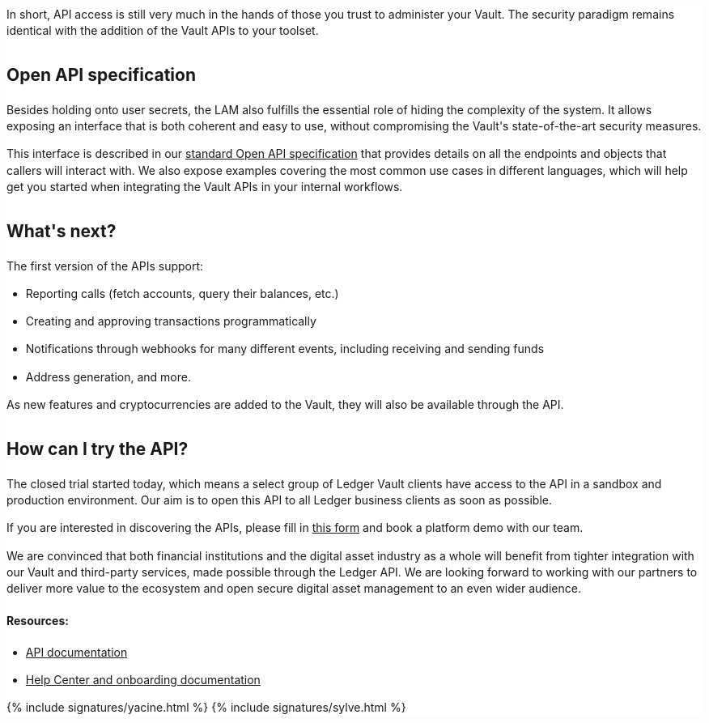 In short, API access is still very much in the hands of those you trust to administer your Vault. The security paradigm remains identical with the addition of the Vault APIs to your toolset.

## Open API specification 

Besides holding onto user secrets, the LAM also fulfills the essential role of hiding the complexity of the system. It allows exposing an interface that is both coherent and easy to use, without compromising the Vault's state-of-the-art security measures.

This interface is described in our [standard Open API specification](https://vaultplatform.ledger.com/api-doc) that provides details on all the endpoints and objects that callers will interact with. We also expose examples covering the most common use cases in different languages, which will help get you started when integrating the Vault APIs in your internal workflows.

## What's next?

The first version of the APIs support:

-   Reporting calls (fetch accounts, query their balances, etc.)

-   Creating and approving transactions programmatically

-   Notifications through webhooks for many different events, including receiving and sending funds

-   Address generation, and more.

As new features and cryptocurrencies are added to the Vault, they will also be available through the API.

## How can I try the API?

The closed trial started today, which means a select group of Ledger Vault clients have access to the API in a sandbox and production environment. Our aim is to open this API to all Ledger business clients as soon as possible.

If you are interested in discovering the APIs, please fill in [this form](https://share.hsforms.com/1wJ_kP4hkTeCssFvLk9_2fg3kwh5) and book a platform demo with our team.

We are convinced that both financial institutions and the digital asset industry as a whole will benefit from tighter integration with our Vault and third-party services, made possible through the Ledger API. We are looking forward to working with our partners to deliver more value to the ecosystem and open secure digital asset management to an even wider audience.

#### Resources:

-   [API documentation](https://enterprise.ledger.com/products/vault/api-doc/)

-   [Help Center and onboarding documentation](https://help.vault.ledger.com/Content/api/api_overview.html)


{% include signatures/yacine.html %} {% include signatures/sylve.html %}
